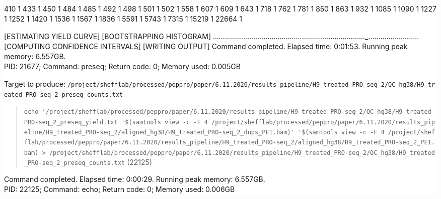 410	1
433	1
450	1
484	1
485	1
492	1
498	1
501	1
502	1
558	1
607	1
609	1
643	1
718	1
762	1
781	1
850	1
863	1
932	1
1085	1
1090	1
1227	1
1252	1
1420	1
1536	1
1567	1
1836	1
5591	1
5743	1
7315	1
15219	1
22664	1

[ESTIMATING YIELD CURVE]
[BOOTSTRAPPING HISTOGRAM]
..._......................................................_.................._.........................
[COMPUTING CONFIDENCE INTERVALS]
[WRITING OUTPUT]
</pre>
Command completed. Elapsed time: 0:01:53. Running peak memory: 6.557GB.  
  PID: 21677;	Command: preseq;	Return code: 0;	Memory used: 0.005GB

Target to produce: `/project/shefflab/processed/peppro/paper/6.11.2020/results_pipeline/H9_treated_PRO-seq_2/QC_hg38/H9_treated_PRO-seq_2_preseq_counts.txt`  

> `echo '/project/shefflab/processed/peppro/paper/6.11.2020/results_pipeline/H9_treated_PRO-seq_2/QC_hg38/H9_treated_PRO-seq_2_preseq_yield.txt '$(samtools view -c -F 4 /project/shefflab/processed/peppro/paper/6.11.2020/results_pipeline/H9_treated_PRO-seq_2/aligned_hg38/H9_treated_PRO-seq_2_dups_PE1.bam)' '$(samtools view -c -F 4 /project/shefflab/processed/peppro/paper/6.11.2020/results_pipeline/H9_treated_PRO-seq_2/aligned_hg38/H9_treated_PRO-seq_2_PE1.bam) > /project/shefflab/processed/peppro/paper/6.11.2020/results_pipeline/H9_treated_PRO-seq_2/QC_hg38/H9_treated_PRO-seq_2_preseq_counts.txt` (22125)
<pre>
</pre>
Command completed. Elapsed time: 0:00:29. Running peak memory: 6.557GB.  
  PID: 22125;	Command: echo;	Return code: 0;	Memory used: 0.006GB
